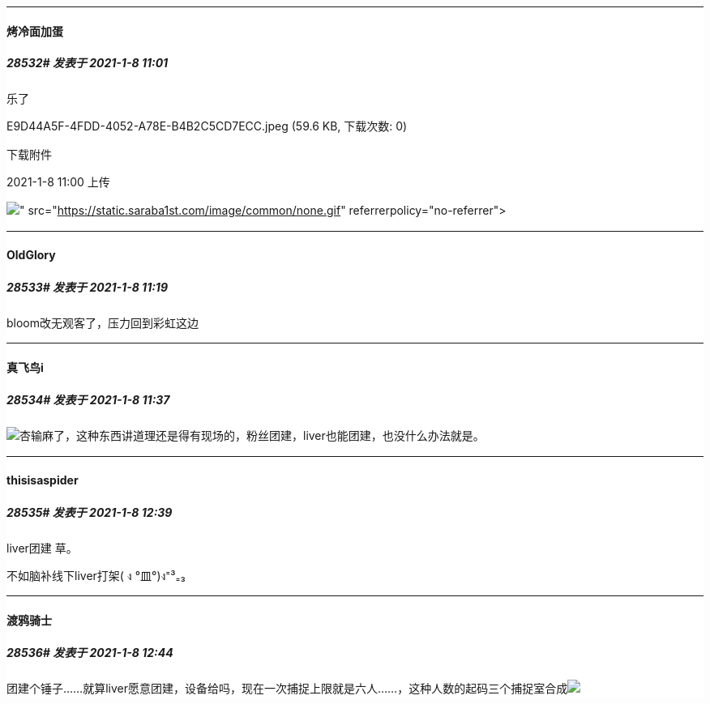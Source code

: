-----

####  烤冷面加蛋  
##### 28532#       发表于 2021-1-8 11:01


乐了


E9D44A5F-4FDD-4052-A78E-B4B2C5CD7ECC.jpeg
(59.6 KB, 下载次数: 0)


下载附件


2021-1-8 11:00 上传


<img src="https://img.saraba1st.com/forum/202101/08/110050o6r5oorvjofdx4h9.jpeg" referrerpolicy="no-referrer">" src="https://static.saraba1st.com/image/common/none.gif" referrerpolicy="no-referrer">


-----

####  OldGlory  
##### 28533#       发表于 2021-1-8 11:19


bloom改无观客了，压力回到彩虹这边


-----

####  真飞鸟i  
##### 28534#       发表于 2021-1-8 11:37


<img src="https://static.saraba1st.com/image/smiley/face2017/125.png" referrerpolicy="no-referrer">杏输麻了，这种东西讲道理还是得有现场的，粉丝团建，liver也能团建，也没什么办法就是。


-----

####  thisisaspider  
##### 28535#       发表于 2021-1-8 12:39


liver团建 草。

不如脑补线下liver打架( ง °皿°)ง⁼³₌₃


-----

####  渡鸦骑士  
##### 28536#       发表于 2021-1-8 12:44


团建个锤子……就算liver愿意团建，设备给吗，现在一次捕捉上限就是六人……，这种人数的起码三个捕捉室合成<img src="https://static.saraba1st.com/image/smiley/face2017/068.png" referrerpolicy="no-referrer">

